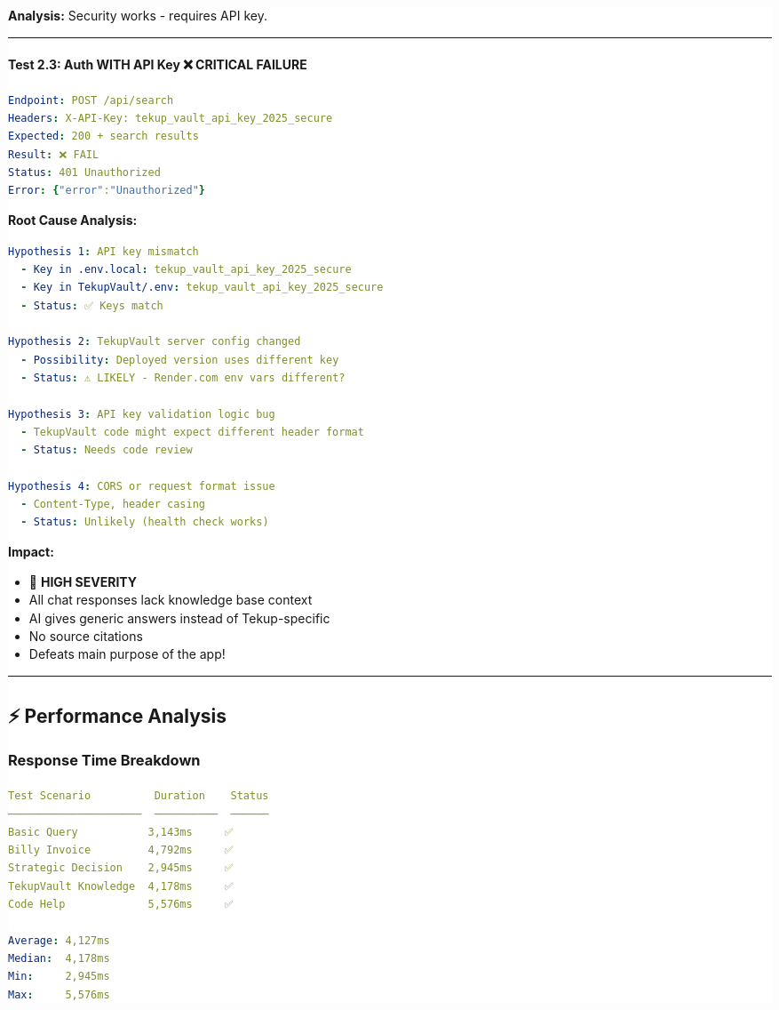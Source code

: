 **Analysis:** Security works - requires API key.

---

#### Test 2.3: Auth WITH API Key ❌ **CRITICAL FAILURE**
```yaml
Endpoint: POST /api/search
Headers: X-API-Key: tekup_vault_api_key_2025_secure
Expected: 200 + search results
Result: ❌ FAIL
Status: 401 Unauthorized
Error: {"error":"Unauthorized"}
```

**Root Cause Analysis:**

```yaml
Hypothesis 1: API key mismatch
  - Key in .env.local: tekup_vault_api_key_2025_secure
  - Key in TekupVault/.env: tekup_vault_api_key_2025_secure
  - Status: ✅ Keys match

Hypothesis 2: TekupVault server config changed
  - Possibility: Deployed version uses different key
  - Status: ⚠️ LIKELY - Render.com env vars different?

Hypothesis 3: API key validation logic bug
  - TekupVault code might expect different header format
  - Status: Needs code review

Hypothesis 4: CORS or request format issue
  - Content-Type, header casing
  - Status: Unlikely (health check works)
```

**Impact:**
- 🔴 **HIGH SEVERITY**
- All chat responses lack knowledge base context
- AI gives generic answers instead of Tekup-specific
- No source citations
- Defeats main purpose of the app!

---

## ⚡ Performance Analysis

### Response Time Breakdown

```yaml
Test Scenario          Duration    Status
─────────────────────  ──────────  ──────
Basic Query           3,143ms     ✅
Billy Invoice         4,792ms     ✅
Strategic Decision    2,945ms     ✅
TekupVault Knowledge  4,178ms     ✅
Code Help             5,576ms     ✅

Average: 4,127ms
Median:  4,178ms
Min:     2,945ms
Max:     5,576ms
```
